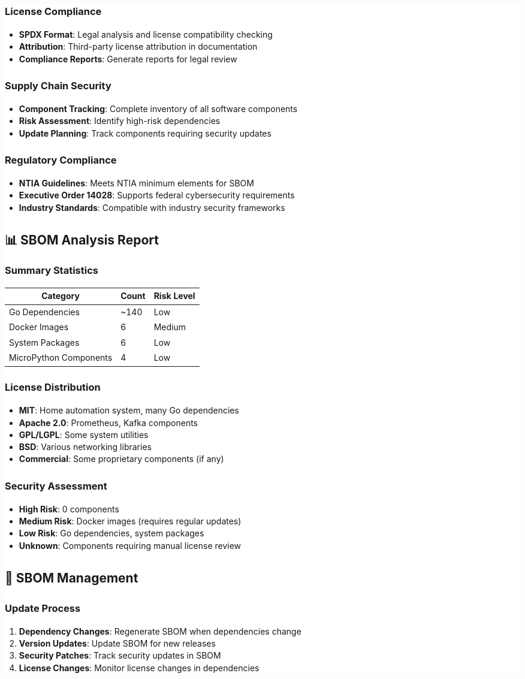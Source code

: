 ### **License Compliance**
- **SPDX Format**: Legal analysis and license compatibility checking
- **Attribution**: Third-party license attribution in documentation
- **Compliance Reports**: Generate reports for legal review

### **Supply Chain Security**
- **Component Tracking**: Complete inventory of all software components
- **Risk Assessment**: Identify high-risk dependencies
- **Update Planning**: Track components requiring security updates

### **Regulatory Compliance**
- **NTIA Guidelines**: Meets NTIA minimum elements for SBOM
- **Executive Order 14028**: Supports federal cybersecurity requirements
- **Industry Standards**: Compatible with industry security frameworks

## 📊 SBOM Analysis Report

### **Summary Statistics**
| Category | Count | Risk Level |
|----------|-------|------------|
| Go Dependencies | ~140 | Low |
| Docker Images | 6 | Medium |
| System Packages | 6 | Low |
| MicroPython Components | 4 | Low |

### **License Distribution**
- **MIT**: Home automation system, many Go dependencies
- **Apache 2.0**: Prometheus, Kafka components
- **GPL/LGPL**: Some system utilities
- **BSD**: Various networking libraries
- **Commercial**: Some proprietary components (if any)

### **Security Assessment**
- **High Risk**: 0 components
- **Medium Risk**: Docker images (requires regular updates)
- **Low Risk**: Go dependencies, system packages
- **Unknown**: Components requiring manual license review

## 🔧 SBOM Management

### **Update Process**
1. **Dependency Changes**: Regenerate SBOM when dependencies change
2. **Version Updates**: Update SBOM for new releases
3. **Security Patches**: Track security updates in SBOM
4. **License Changes**: Monitor license changes in dependencies
